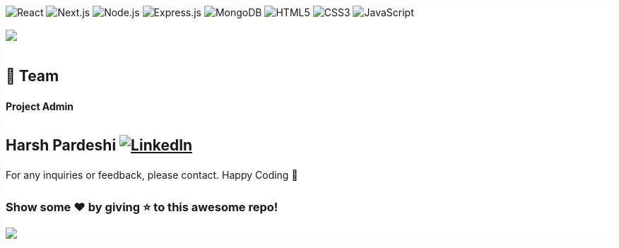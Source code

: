![React](https://img.shields.io/badge/Frontend-React-blue?logo=react&logoColor=white)
![Next.js](https://img.shields.io/badge/Framework-Next.js-red?logo=next.js&logoColor=white)
![Node.js](https://img.shields.io/badge/Backend-Node.js-green?logo=node.js&logoColor=white)
![Express.js](https://img.shields.io/badge/Framework-Express.js-black?logo=express&logoColor=white)
![MongoDB](https://img.shields.io/badge/Database-MongoDB-brightgreen?logo=mongodb&logoColor=white)
![HTML5](https://img.shields.io/badge/Markup-HTML5-orange?logo=html5&logoColor=white)
![CSS3](https://img.shields.io/badge/Styles-CSS3-yellow?logo=css3&logoColor=white)
![JavaScript](https://img.shields.io/badge/Language-JavaScript-brown?logo=javascript&logoColor=white)



<img src="https://user-images.githubusercontent.com/74038190/212284100-561aa473-3905-4a80-b561-0d28506553ee.gif" width="900">

## 👥 Team
**Project Admin**
## **Harsh Pardeshi**   [![LinkedIn](https://img.icons8.com/fluency/32/000000/linkedin.png)](https://www.linkedin.com/in/harshpardeshi09/)

For any inquiries or feedback, please contact. Happy Coding 🫡
### Show some ❤️ by giving ⭐ to this awesome repo!


<img src="https://user-images.githubusercontent.com/74038190/212284100-561aa473-3905-4a80-b561-0d28506553ee.gif" width="900">


